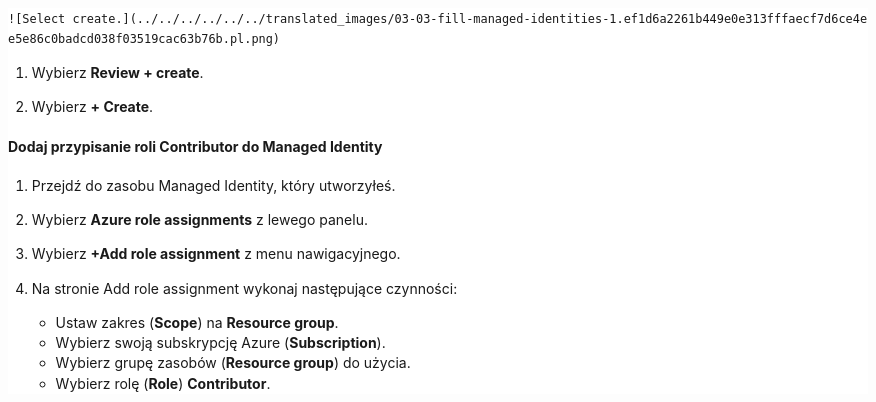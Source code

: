     ![Select create.](../../../../../../translated_images/03-03-fill-managed-identities-1.ef1d6a2261b449e0e313fffaecf7d6ce4ee5e86c0badcd038f03519cac63b76b.pl.png)

1. Wybierz **Review + create**.

1. Wybierz **+ Create**.

#### Dodaj przypisanie roli Contributor do Managed Identity

1. Przejdź do zasobu Managed Identity, który utworzyłeś.

1. Wybierz **Azure role assignments** z lewego panelu.

1. Wybierz **+Add role assignment** z menu nawigacyjnego.

1. Na stronie Add role assignment wykonaj następujące czynności:
    - Ustaw zakres (**Scope**) na **Resource group**.
    - Wybierz swoją subskrypcję Azure (**Subscription**).
    - Wybierz grupę zasobów (**Resource group**) do użycia.
    - Wybierz rolę (**Role**) **Contributor**.
